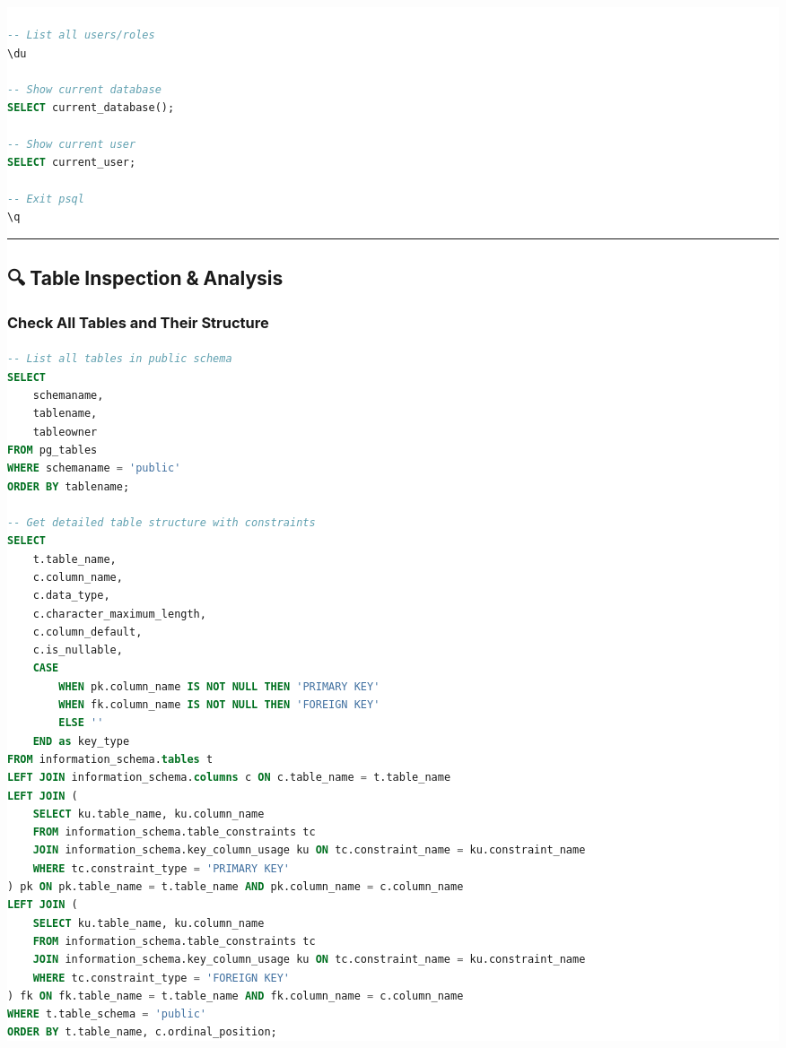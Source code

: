 ```sql

-- List all users/roles
\du

-- Show current database
SELECT current_database();

-- Show current user
SELECT current_user;

-- Exit psql
\q
```

---

## 🔍 **Table Inspection & Analysis**

### **Check All Tables and Their Structure**
```sql
-- List all tables in public schema
SELECT
    schemaname,
    tablename,
    tableowner
FROM pg_tables
WHERE schemaname = 'public'
ORDER BY tablename;

-- Get detailed table structure with constraints
SELECT
    t.table_name,
    c.column_name,
    c.data_type,
    c.character_maximum_length,
    c.column_default,
    c.is_nullable,
    CASE
        WHEN pk.column_name IS NOT NULL THEN 'PRIMARY KEY'
        WHEN fk.column_name IS NOT NULL THEN 'FOREIGN KEY'
        ELSE ''
    END as key_type
FROM information_schema.tables t
LEFT JOIN information_schema.columns c ON c.table_name = t.table_name
LEFT JOIN (
    SELECT ku.table_name, ku.column_name
    FROM information_schema.table_constraints tc
    JOIN information_schema.key_column_usage ku ON tc.constraint_name = ku.constraint_name
    WHERE tc.constraint_type = 'PRIMARY KEY'
) pk ON pk.table_name = t.table_name AND pk.column_name = c.column_name
LEFT JOIN (
    SELECT ku.table_name, ku.column_name
    FROM information_schema.table_constraints tc
    JOIN information_schema.key_column_usage ku ON tc.constraint_name = ku.constraint_name
    WHERE tc.constraint_type = 'FOREIGN KEY'
) fk ON fk.table_name = t.table_name AND fk.column_name = c.column_name
WHERE t.table_schema = 'public'
ORDER BY t.table_name, c.ordinal_position;
```
